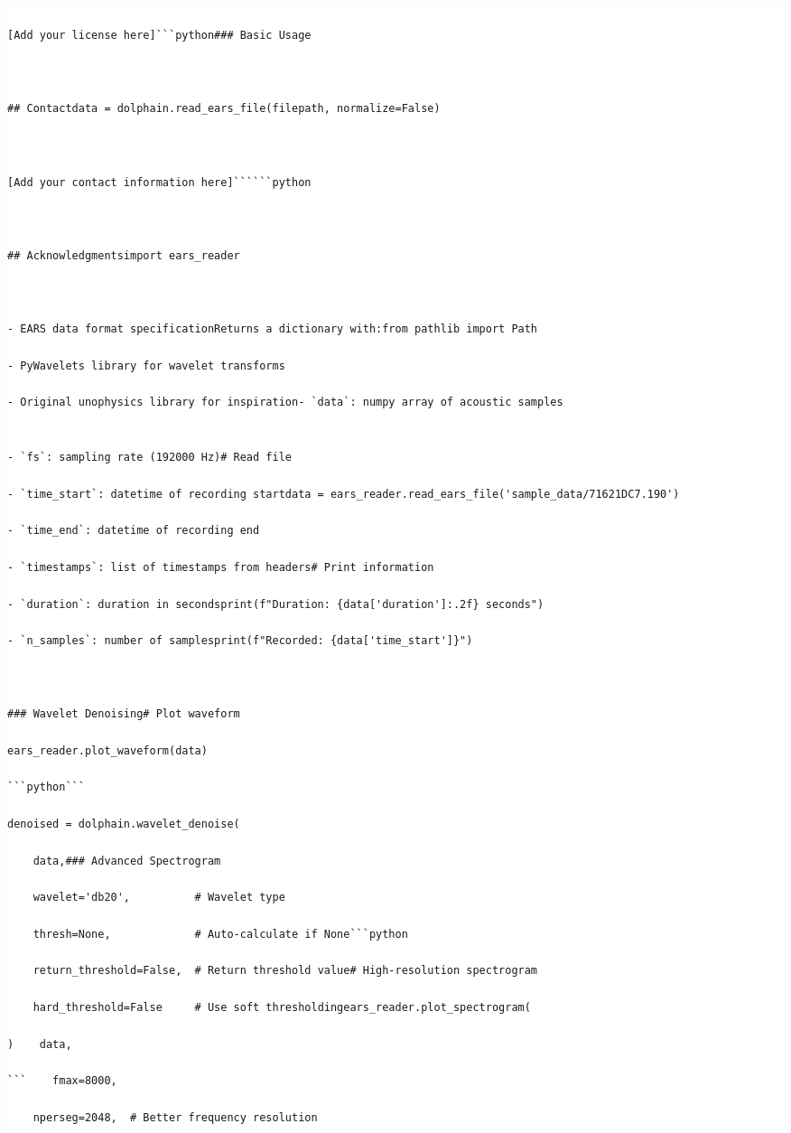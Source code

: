 ```````- **Epoch**:

[Add your license here]```python### Basic Usage



## Contactdata = dolphain.read_ears_file(filepath, normalize=False)



[Add your contact information here]``````python



## Acknowledgmentsimport ears_reader



- EARS data format specificationReturns a dictionary with:from pathlib import Path

- PyWavelets library for wavelet transforms

- Original unophysics library for inspiration- `data`: numpy array of acoustic samples


- `fs`: sampling rate (192000 Hz)# Read file

- `time_start`: datetime of recording startdata = ears_reader.read_ears_file('sample_data/71621DC7.190')

- `time_end`: datetime of recording end

- `timestamps`: list of timestamps from headers# Print information

- `duration`: duration in secondsprint(f"Duration: {data['duration']:.2f} seconds")

- `n_samples`: number of samplesprint(f"Recorded: {data['time_start']}")



### Wavelet Denoising# Plot waveform

ears_reader.plot_waveform(data)

```python```

denoised = dolphain.wavelet_denoise(

    data,### Advanced Spectrogram

    wavelet='db20',          # Wavelet type

    thresh=None,             # Auto-calculate if None```python

    return_threshold=False,  # Return threshold value# High-resolution spectrogram

    hard_threshold=False     # Use soft thresholdingears_reader.plot_spectrogram(

)    data,

```    fmax=8000,

    nperseg=2048,  # Better frequency resolution

```````